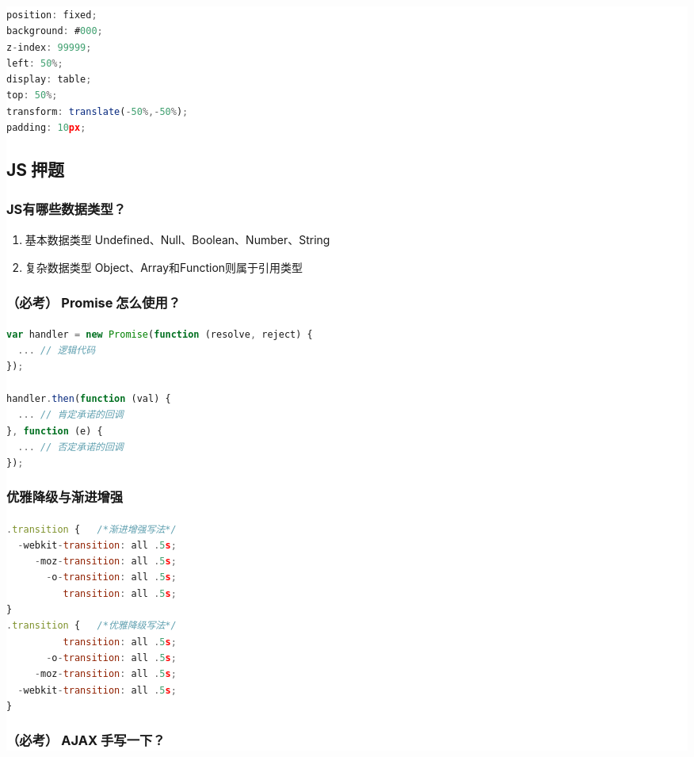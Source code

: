 ``` javascript
position: fixed;
background: #000;
z-index: 99999;
left: 50%;
display: table;
top: 50%;
transform: translate(-50%,-50%);
padding: 10px;
```

## JS 押题
### JS有哪些数据类型？
1. 基本数据类型
Undefined、Null、Boolean、Number、String

2. 复杂数据类型
Object、Array和Function则属于引用类型

### （必考） Promise 怎么使用？

``` javascript
var handler = new Promise(function (resolve, reject) {
  ... // 逻辑代码
}); 

handler.then(function (val) {
  ... // 肯定承诺的回调
}, function (e) {
  ... // 否定承诺的回调
});
```

### 优雅降级与渐进增强
``` javascript
.transition {   /*渐进增强写法*/
  -webkit-transition: all .5s;
     -moz-transition: all .5s;
       -o-transition: all .5s;
          transition: all .5s;  
} 
.transition {   /*优雅降级写法*/ 
          transition: all .5s;
       -o-transition: all .5s;
     -moz-transition: all .5s;
  -webkit-transition: all .5s;
}
```

### （必考） AJAX 手写一下？
